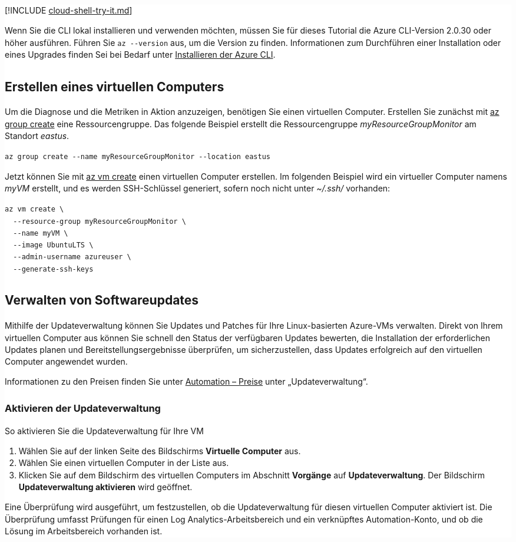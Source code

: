 [!INCLUDE [cloud-shell-try-it.md](../../../includes/cloud-shell-try-it.md)]

Wenn Sie die CLI lokal installieren und verwenden möchten, müssen Sie für dieses Tutorial die Azure CLI-Version 2.0.30 oder höher ausführen. Führen Sie `az --version` aus, um die Version zu finden. Informationen zum Durchführen einer Installation oder eines Upgrades finden Sei bei Bedarf unter [Installieren der Azure CLI]( /cli/azure/install-azure-cli).

## <a name="create-vm"></a>Erstellen eines virtuellen Computers

Um die Diagnose und die Metriken in Aktion anzuzeigen, benötigen Sie einen virtuellen Computer. Erstellen Sie zunächst mit [az group create](/cli/azure/group#az-group-create) eine Ressourcengruppe. Das folgende Beispiel erstellt die Ressourcengruppe *myResourceGroupMonitor* am Standort *eastus*.

```azurecli-interactive
az group create --name myResourceGroupMonitor --location eastus
```

Jetzt können Sie mit [az vm create](/cli/azure/vm#az-vm-create) einen virtuellen Computer erstellen. Im folgenden Beispiel wird ein virtueller Computer namens *myVM* erstellt, und es werden SSH-Schlüssel generiert, sofern noch nicht unter *~/.ssh/* vorhanden:

```azurecli-interactive
az vm create \
  --resource-group myResourceGroupMonitor \
  --name myVM \
  --image UbuntuLTS \
  --admin-username azureuser \
  --generate-ssh-keys
```

## <a name="manage-software-updates"></a>Verwalten von Softwareupdates

Mithilfe der Updateverwaltung können Sie Updates und Patches für Ihre Linux-basierten Azure-VMs verwalten.
Direkt von Ihrem virtuellen Computer aus können Sie schnell den Status der verfügbaren Updates bewerten, die Installation der erforderlichen Updates planen und Bereitstellungsergebnisse überprüfen, um sicherzustellen, dass Updates erfolgreich auf den virtuellen Computer angewendet wurden.

Informationen zu den Preisen finden Sie unter [Automation – Preise](https://azure.microsoft.com/pricing/details/automation/) unter „Updateverwaltung“.

### <a name="enable-update-management"></a>Aktivieren der Updateverwaltung

So aktivieren Sie die Updateverwaltung für Ihre VM

1. Wählen Sie auf der linken Seite des Bildschirms **Virtuelle Computer** aus.
2. Wählen Sie einen virtuellen Computer in der Liste aus.
3. Klicken Sie auf dem Bildschirm des virtuellen Computers im Abschnitt **Vorgänge** auf **Updateverwaltung**. Der Bildschirm **Updateverwaltung aktivieren** wird geöffnet.

Eine Überprüfung wird ausgeführt, um festzustellen, ob die Updateverwaltung für diesen virtuellen Computer aktiviert ist.
Die Überprüfung umfasst Prüfungen für einen Log Analytics-Arbeitsbereich und ein verknüpftes Automation-Konto, und ob die Lösung im Arbeitsbereich vorhanden ist.
